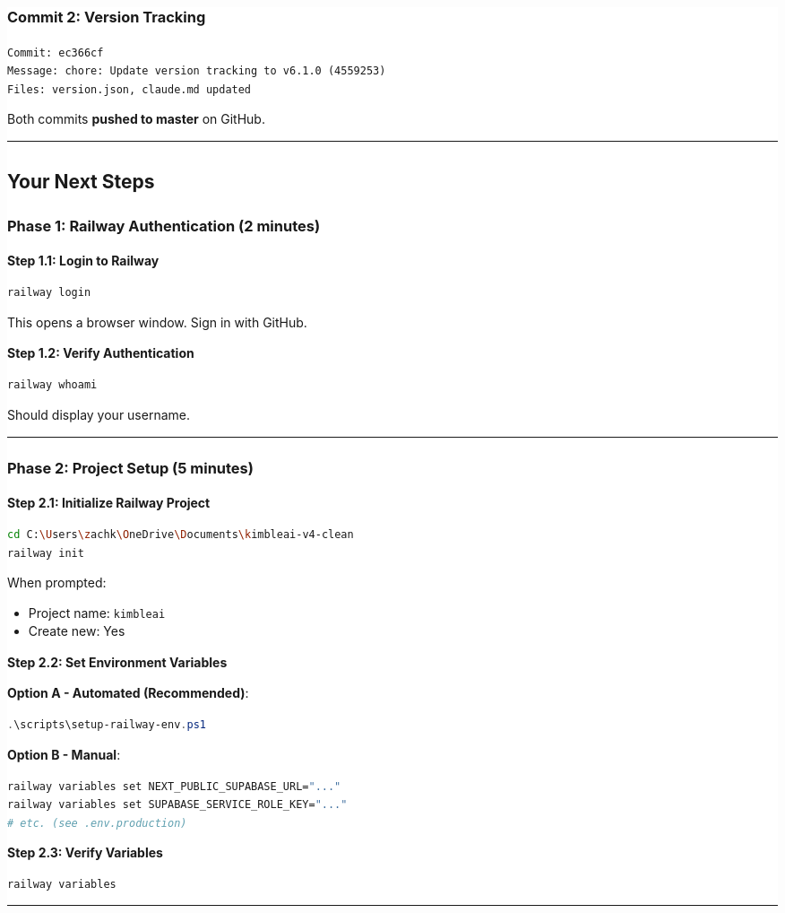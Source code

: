 ### Commit 2: Version Tracking
```
Commit: ec366cf
Message: chore: Update version tracking to v6.1.0 (4559253)
Files: version.json, claude.md updated
```

Both commits **pushed to master** on GitHub.

---

## Your Next Steps

### Phase 1: Railway Authentication (2 minutes)

**Step 1.1: Login to Railway**
```bash
railway login
```
This opens a browser window. Sign in with GitHub.

**Step 1.2: Verify Authentication**
```bash
railway whoami
```
Should display your username.

---

### Phase 2: Project Setup (5 minutes)

**Step 2.1: Initialize Railway Project**
```bash
cd C:\Users\zachk\OneDrive\Documents\kimbleai-v4-clean
railway init
```

When prompted:
- Project name: `kimbleai`
- Create new: Yes

**Step 2.2: Set Environment Variables**

**Option A - Automated (Recommended)**:
```powershell
.\scripts\setup-railway-env.ps1
```

**Option B - Manual**:
```bash
railway variables set NEXT_PUBLIC_SUPABASE_URL="..."
railway variables set SUPABASE_SERVICE_ROLE_KEY="..."
# etc. (see .env.production)
```

**Step 2.3: Verify Variables**
```bash
railway variables
```

---